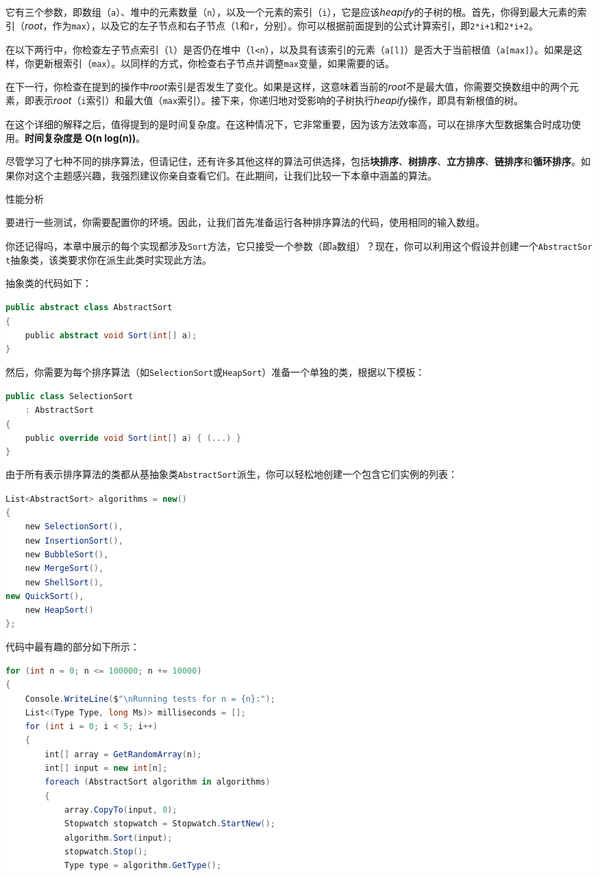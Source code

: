 它有三个参数，即数组（`a`）、堆中的元素数量（`n`），以及一个元素的索引（`i`），它是应该*heapify*的子树的根。首先，你得到最大元素的索引（*root*，作为`max`），以及它的左子节点和右子节点（`l`和`r`，分别）。你可以根据前面提到的公式计算索引，即`2*i+1`和`2*i+2`。

在以下两行中，你检查左子节点索引（`l`）是否仍在堆中（`l<n`），以及具有该索引的元素（`a[l]`）是否大于当前根值（`a[max]`）。如果是这样，你更新根索引（`max`）。以同样的方式，你检查右子节点并调整`max`变量，如果需要的话。

在下一行，你检查在提到的操作中*root*索引是否发生了变化。如果是这样，这意味着当前的*root*不是最大值，你需要交换数组中的两个元素，即表示*root*（`i`索引）和最大值（`max`索引）。接下来，你递归地对受影响的子树执行*heapify*操作，即具有新根值的树。

在这个详细的解释之后，值得提到的是时间复杂度。在这种情况下，它非常重要，因为该方法效率高，可以在排序大型数据集合时成功使用。**时间复杂度是** **O(n log(n))**。

尽管学习了七种不同的排序算法，但请记住，还有许多其他这样的算法可供选择，包括**块排序**、**树排序**、**立方排序**、**链排序**和**循环排序**。如果你对这个主题感兴趣，我强烈建议你亲自查看它们。在此期间，让我们比较一下本章中涵盖的算法。

性能分析

要进行一些测试，你需要配置你的环境。因此，让我们首先准备运行各种排序算法的代码，使用相同的输入数组。

你还记得吗，本章中展示的每个实现都涉及`Sort`方法，它只接受一个参数（即`a`数组）？现在，你可以利用这个假设并创建一个`AbstractSort`抽象类，该类要求你在派生此类时实现此方法。

抽象类的代码如下：

```cs
public abstract class AbstractSort
{
    public abstract void Sort(int[] a);
}
```

然后，你需要为每个排序算法（如`SelectionSort`或`HeapSort`）准备一个单独的类，根据以下模板：

```cs
public class SelectionSort
    : AbstractSort
{
    public override void Sort(int[] a) { (...) }
}
```

由于所有表示排序算法的类都从基抽象类`AbstractSort`派生，你可以轻松地创建一个包含它们实例的列表：

```cs
List<AbstractSort> algorithms = new()
{
    new SelectionSort(),
    new InsertionSort(),
    new BubbleSort(),
    new MergeSort(),
    new ShellSort(),
new QuickSort(),
    new HeapSort()
};
```

代码中最有趣的部分如下所示：

```cs
for (int n = 0; n <= 100000; n += 10000)
{
    Console.WriteLine($"\nRunning tests for n = {n}:");
    List<(Type Type, long Ms)> milliseconds = [];
    for (int i = 0; i < 5; i++)
    {
        int[] array = GetRandomArray(n);
        int[] input = new int[n];
        foreach (AbstractSort algorithm in algorithms)
        {
            array.CopyTo(input, 0);
            Stopwatch stopwatch = Stopwatch.StartNew();
            algorithm.Sort(input);
            stopwatch.Stop();
            Type type = algorithm.GetType();
```